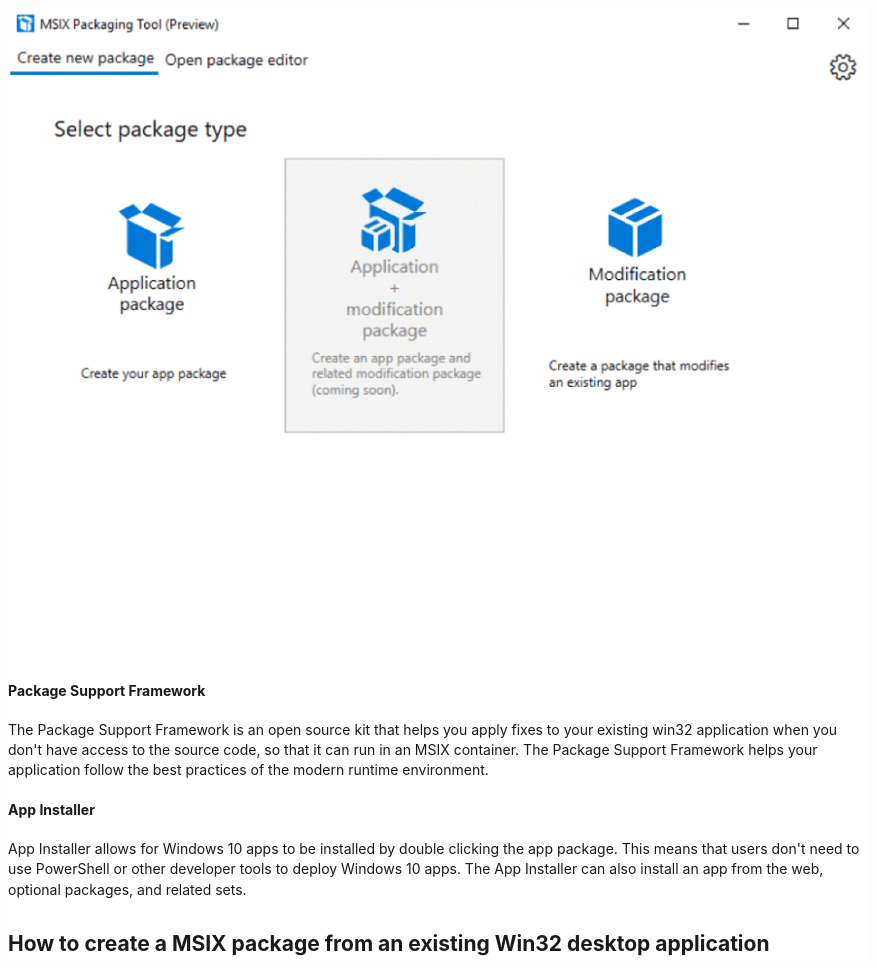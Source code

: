 ![MSIX Packaging Tool](media\6\msix-packaging-tool.png)

#### Package Support Framework

The Package Support Framework is an open source kit that helps you apply fixes
to your existing win32 application when you don't have access to the source
code, so that it can run in an MSIX container. The Package Support Framework
helps your application follow the best practices of the modern runtime
environment.

#### App Installer

App Installer allows for Windows 10 apps to be installed by double clicking the
app package. This means that users don't need to use PowerShell or other
developer tools to deploy Windows 10 apps. The App Installer can also install an
app from the web, optional packages, and related sets.

## How to create a MSIX package from an existing Win32 desktop application
